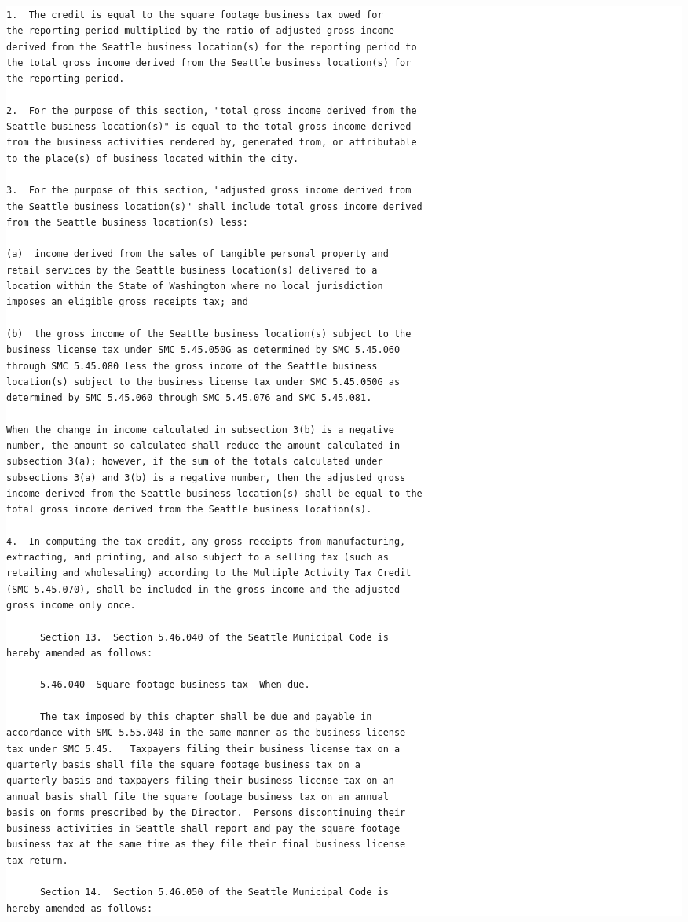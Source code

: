     1.  The credit is equal to the square footage business tax owed for  
    the reporting period multiplied by the ratio of adjusted gross income  
    derived from the Seattle business location(s) for the reporting period to  
    the total gross income derived from the Seattle business location(s) for  
    the reporting period.  
  
    2.  For the purpose of this section, "total gross income derived from the  
    Seattle business location(s)" is equal to the total gross income derived  
    from the business activities rendered by, generated from, or attributable  
    to the place(s) of business located within the city.  
  
    3.  For the purpose of this section, "adjusted gross income derived from  
    the Seattle business location(s)" shall include total gross income derived  
    from the Seattle business location(s) less:  
  
    (a)  income derived from the sales of tangible personal property and  
    retail services by the Seattle business location(s) delivered to a  
    location within the State of Washington where no local jurisdiction  
    imposes an eligible gross receipts tax; and  
  
    (b)  the gross income of the Seattle business location(s) subject to the  
    business license tax under SMC 5.45.050G as determined by SMC 5.45.060  
    through SMC 5.45.080 less the gross income of the Seattle business  
    location(s) subject to the business license tax under SMC 5.45.050G as  
    determined by SMC 5.45.060 through SMC 5.45.076 and SMC 5.45.081.  
  
    When the change in income calculated in subsection 3(b) is a negative  
    number, the amount so calculated shall reduce the amount calculated in  
    subsection 3(a); however, if the sum of the totals calculated under  
    subsections 3(a) and 3(b) is a negative number, then the adjusted gross  
    income derived from the Seattle business location(s) shall be equal to the  
    total gross income derived from the Seattle business location(s).  
  
    4.  In computing the tax credit, any gross receipts from manufacturing,  
    extracting, and printing, and also subject to a selling tax (such as  
    retailing and wholesaling) according to the Multiple Activity Tax Credit  
    (SMC 5.45.070), shall be included in the gross income and the adjusted  
    gross income only once.  
  
          Section 13.  Section 5.46.040 of the Seattle Municipal Code is  
    hereby amended as follows:  
  
          5.46.040  Square footage business tax -When due.  
  
          The tax imposed by this chapter shall be due and payable in  
    accordance with SMC 5.55.040 in the same manner as the business license  
    tax under SMC 5.45.   Taxpayers filing their business license tax on a  
    quarterly basis shall file the square footage business tax on a  
    quarterly basis and taxpayers filing their business license tax on an  
    annual basis shall file the square footage business tax on an annual  
    basis on forms prescribed by the Director.  Persons discontinuing their  
    business activities in Seattle shall report and pay the square footage   
    business tax at the same time as they file their final business license  
    tax return.  
  
          Section 14.  Section 5.46.050 of the Seattle Municipal Code is  
    hereby amended as follows:  
  